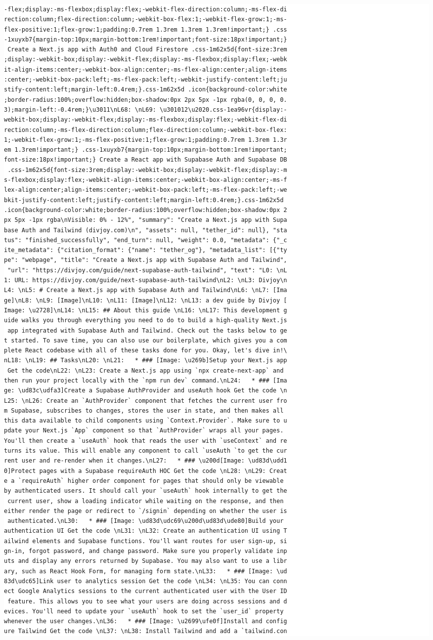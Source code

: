 ```
-flex;display:-ms-flexbox;display:flex;-webkit-flex-direction:column;-ms-flex-di
rection:column;flex-direction:column;-webkit-box-flex:1;-webkit-flex-grow:1;-ms-
flex-positive:1;flex-grow:1;padding:0.7rem 1.3rem 1.3rem 1.3rem!important;} .css
-1xuyxb7{margin-top:10px;margin-bottom:1rem!important;font-size:18px!important;}
 Create a Next.js app with Auth0 and Cloud Firestore .css-1m62x5d{font-size:3rem
;display:-webkit-box;display:-webkit-flex;display:-ms-flexbox;display:flex;-webk
it-align-items:center;-webkit-box-align:center;-ms-flex-align:center;align-items
:center;-webkit-box-pack:left;-ms-flex-pack:left;-webkit-justify-content:left;ju
stify-content:left;margin-left:0.4rem;}.css-1m62x5d .icon{background-color:white
;border-radius:100%;overflow:hidden;box-shadow:0px 2px 5px -1px rgba(0, 0, 0, 0.
3);margin-left:-0.4rem;}\u3011\nL68: \nL69: \u301012\u2020.css-1ea96vr{display:-
webkit-box;display:-webkit-flex;display:-ms-flexbox;display:flex;-webkit-flex-di
rection:column;-ms-flex-direction:column;flex-direction:column;-webkit-box-flex:
1;-webkit-flex-grow:1;-ms-flex-positive:1;flex-grow:1;padding:0.7rem 1.3rem 1.3r
em 1.3rem!important;} .css-1xuyxb7{margin-top:10px;margin-bottom:1rem!important;
font-size:18px!important;} Create a React app with Supabase Auth and Supabase DB
 .css-1m62x5d{font-size:3rem;display:-webkit-box;display:-webkit-flex;display:-m
s-flexbox;display:flex;-webkit-align-items:center;-webkit-box-align:center;-ms-f
lex-align:center;align-items:center;-webkit-box-pack:left;-ms-flex-pack:left;-we
bkit-justify-content:left;justify-content:left;margin-left:0.4rem;}.css-1m62x5d
.icon{background-color:white;border-radius:100%;overflow:hidden;box-shadow:0px 2
px 5px -1px rgba\nVisible: 0% - 12%", "summary": "Create a Next.js app with Supa
base Auth and Tailwind (divjoy.com)\n", "assets": null, "tether_id": null}, "sta
tus": "finished_successfully", "end_turn": null, "weight": 0.0, "metadata": {"_c
ite_metadata": {"citation_format": {"name": "tether_og"}, "metadata_list": [{"ty
pe": "webpage", "title": "Create a Next.js app with Supabase Auth and Tailwind",
 "url": "https://divjoy.com/guide/next-supabase-auth-tailwind", "text": "L0: \nL
1: URL: https://divjoy.com/guide/next-supabase-auth-tailwind\nL2: \nL3: Divjoy\n
L4: \nL5: # Create a Next.js app with Supabase Auth and Tailwind\nL6: \nL7: [Ima
ge]\nL8: \nL9: [Image]\nL10: \nL11: [Image]\nL12: \nL13: a dev guide by Divjoy [
Image: \u2728]\nL14: \nL15: ## About this guide \nL16: \nL17: This development g
uide walks you through everything you need to do to build a high-quality Next.js
 app integrated with Supabase Auth and Tailwind. Check out the tasks below to ge
t started. To save time, you can also use our boilerplate, which gives you a com
plete React codebase with all of these tasks done for you. Okay, let's dive in!\
nL18: \nL19: ## Tasks\nL20: \nL21:   * ### [Image: \u269b]Setup your Next.js app
 Get the code\nL22: \nL23: Create a Next.js app using `npx create-next-app` and
then run your project locally with the `npm run dev` command.\nL24:   * ### [Ima
ge: \ud83c\udfa3]Create a Supabase AuthProvider and useAuth hook Get the code \n
L25: \nL26: Create an `AuthProvider` component that fetches the current user fro
m Supabase, subscribes to changes, stores the user in state, and then makes all
this data available to child components using `Context.Provider`. Make sure to u
pdate your Next.js `App` component so that `AuthProvider` wraps all your pages.
You'll then create a `useAuth` hook that reads the user with `useContext` and re
turns its value. This will enable any component to call `useAuth `to get the cur
rent user and re-render when it changes.\nL27:   * ### \u200d[Image: \ud83d\udd1
0]Protect pages with a Supabase requireAuth HOC Get the code \nL28: \nL29: Creat
e a `requireAuth` higher order component for pages that should only be viewable
by authenticated users. It should call your `useAuth` hook internally to get the
 current user, show a loading indicator while waiting on the response, and then
either render the page or redirect to `/signin` depending on whether the user is
 authenticated.\nL30:   * ### [Image: \ud83d\udc69\u200d\ud83d\ude80]Build your
authentication UI Get the code \nL31: \nL32: Create an authentication UI using T
ailwind elements and Supabase functions. You'll want routes for user sign-up, si
gn-in, forgot password, and change password. Make sure you properly validate inp
uts and display any errors returned by Supabase. You may also want to use a libr
ary, such as React Hook Form, for managing form state.\nL33:   * ### [Image: \ud
83d\udc65]Link user to analytics session Get the code \nL34: \nL35: You can conn
ect Google Analytics sessions to the current authenticated user with the User ID
 feature. This allows you to see what your users are doing across sessions and d
evices. You'll need to update your `useAuth` hook to set the `user_id` property
whenever the user changes.\nL36:   * ### [Image: \u2699\ufe0f]Install and config
ure Tailwind Get the code \nL37: \nL38: Install Tailwind and add a `tailwind.con
```